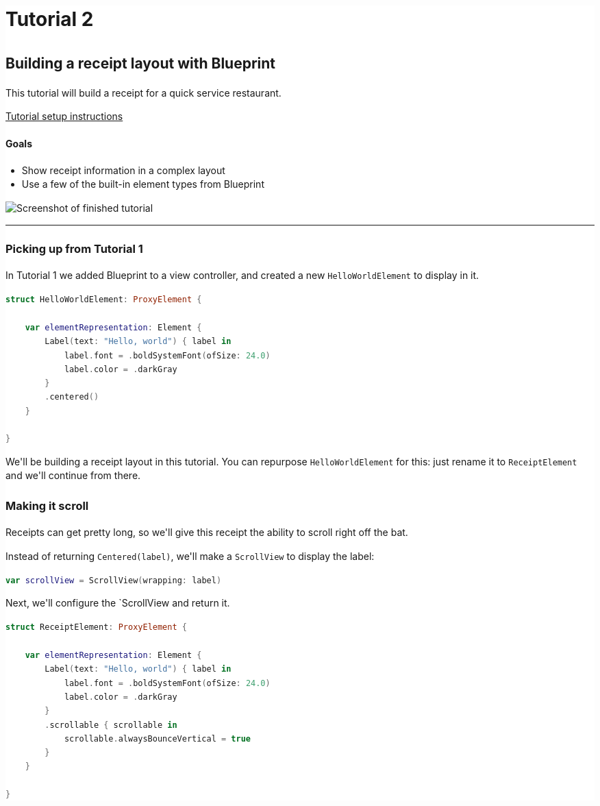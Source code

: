 # Tutorial 2

## Building a receipt layout with Blueprint

This tutorial will build a receipt for a quick service restaurant.

[Tutorial setup instructions](./Setup.md)

#### Goals

- Show receipt information in a complex layout
- Use a few of the built-in element types from Blueprint

![Screenshot of finished tutorial](tutorial_2_complete.png)

---

### Picking up from Tutorial 1

In Tutorial 1 we added Blueprint to a view controller, and created a new `HelloWorldElement` to display in it.

```swift
struct HelloWorldElement: ProxyElement {

    var elementRepresentation: Element {
        Label(text: "Hello, world") { label in
            label.font = .boldSystemFont(ofSize: 24.0)
            label.color = .darkGray
        }
        .centered()
    }

}
```

We'll be building a receipt layout in this tutorial. You can repurpose `HelloWorldElement` for this: just rename it to `ReceiptElement` and we'll continue from there.

### Making it scroll

Receipts can get pretty long, so we'll give this receipt the ability to scroll right off the bat.

Instead of returning `Centered(label)`, we'll make a `ScrollView` to display the label:

```swift
var scrollView = ScrollView(wrapping: label)
```

Next, we'll configure the `ScrollView and return it.

```swift
struct ReceiptElement: ProxyElement {

    var elementRepresentation: Element {
        Label(text: "Hello, world") { label in
            label.font = .boldSystemFont(ofSize: 24.0)
            label.color = .darkGray
        }
        .scrollable { scrollable in
            scrollable.alwaysBounceVertical = true
        }
    }

}
```
